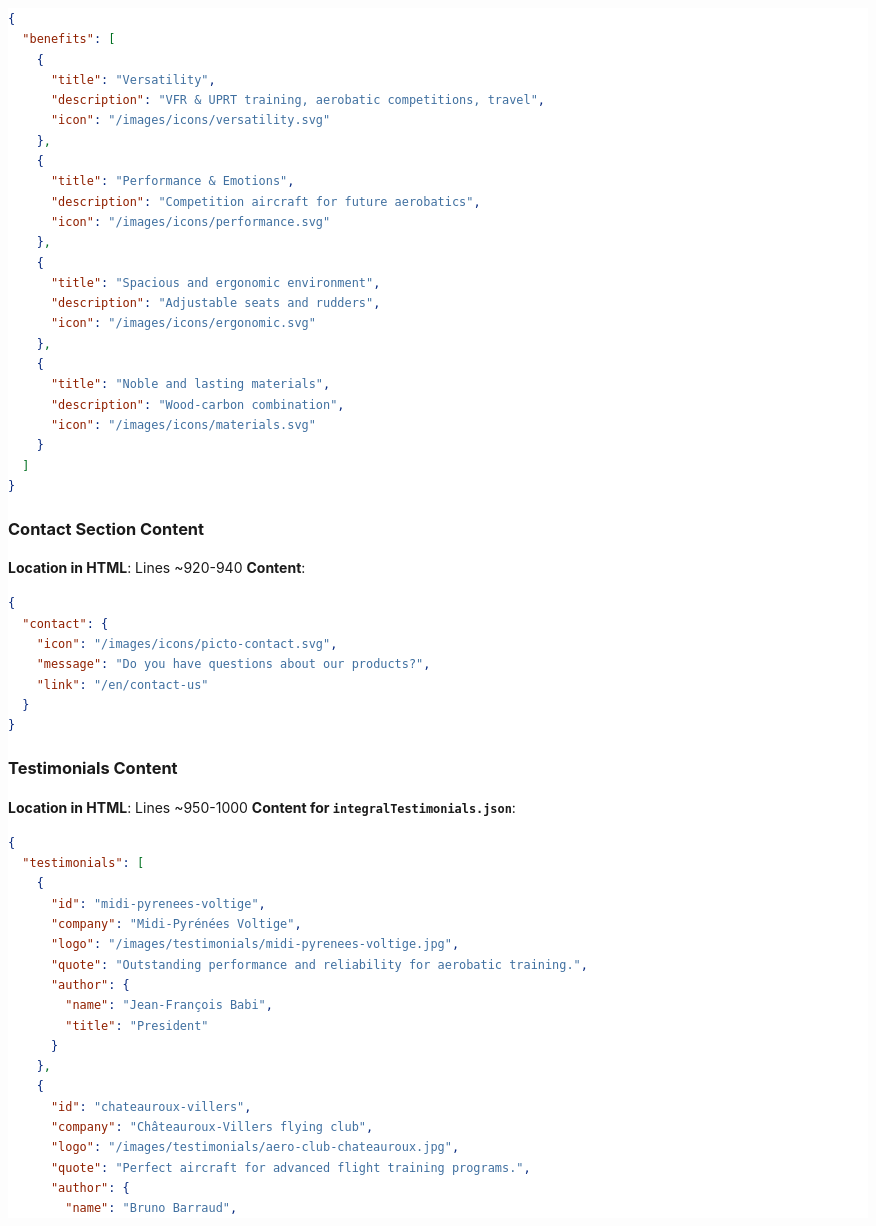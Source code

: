 ```json
{
  "benefits": [
    {
      "title": "Versatility",
      "description": "VFR & UPRT training, aerobatic competitions, travel",
      "icon": "/images/icons/versatility.svg"
    },
    {
      "title": "Performance & Emotions", 
      "description": "Competition aircraft for future aerobatics",
      "icon": "/images/icons/performance.svg"
    },
    {
      "title": "Spacious and ergonomic environment",
      "description": "Adjustable seats and rudders", 
      "icon": "/images/icons/ergonomic.svg"
    },
    {
      "title": "Noble and lasting materials",
      "description": "Wood-carbon combination",
      "icon": "/images/icons/materials.svg"
    }
  ]
}
```

### Contact Section Content
**Location in HTML**: Lines ~920-940
**Content**:

```json
{
  "contact": {
    "icon": "/images/icons/picto-contact.svg",
    "message": "Do you have questions about our products?",
    "link": "/en/contact-us"
  }
}
```

### Testimonials Content
**Location in HTML**: Lines ~950-1000
**Content for `integralTestimonials.json`**:

```json
{
  "testimonials": [
    {
      "id": "midi-pyrenees-voltige",
      "company": "Midi-Pyrénées Voltige",
      "logo": "/images/testimonials/midi-pyrenees-voltige.jpg",
      "quote": "Outstanding performance and reliability for aerobatic training.",
      "author": {
        "name": "Jean-François Babi",
        "title": "President"
      }
    },
    {
      "id": "chateauroux-villers", 
      "company": "Châteauroux-Villers flying club",
      "logo": "/images/testimonials/aero-club-chateauroux.jpg",
      "quote": "Perfect aircraft for advanced flight training programs.",
      "author": {
        "name": "Bruno Barraud",
```